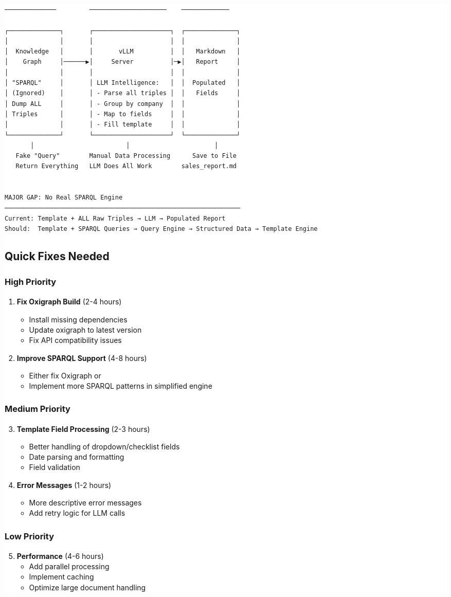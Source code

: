 ```
──────────────         ─────────────────────    ─────────────

┌──────────────┐       ┌─────────────────────┐  ┌──────────────┐
│              │       │                     │  │              │
│  Knowledge   │       │       vLLM          │  │   Markdown   │
│    Graph     │──────▶│     Server          │─▶│   Report     │
│              │       │                     │  │              │
│ "SPARQL"     │       │ LLM Intelligence:   │  │  Populated   │
│ (Ignored)    │       │ - Parse all triples │  │   Fields     │
│ Dump ALL     │       │ - Group by company  │  │              │
│ Triples      │       │ - Map to fields     │  │              │
│              │       │ - Fill template     │  │              │
└──────────────┘       └─────────────────────┘  └──────────────┘
       │                         │                       │
   Fake "Query"        Manual Data Processing      Save to File
   Return Everything   LLM Does All Work        sales_report.md


MAJOR GAP: No Real SPARQL Engine
────────────────────────────────────────────────────────────────
Current: Template + ALL Raw Triples → LLM → Populated Report
Should:  Template + SPARQL Queries → Query Engine → Structured Data → Template Engine
```

## Quick Fixes Needed

### High Priority
1. **Fix Oxigraph Build** (2-4 hours)
   - Install missing dependencies
   - Update oxigraph to latest version
   - Fix API compatibility issues

2. **Improve SPARQL Support** (4-8 hours)
   - Either fix Oxigraph or
   - Implement more SPARQL patterns in simplified engine

### Medium Priority
3. **Template Field Processing** (2-3 hours)
   - Better handling of dropdown/checklist fields
   - Date parsing and formatting
   - Field validation

4. **Error Messages** (1-2 hours)
   - More descriptive error messages
   - Add retry logic for LLM calls

### Low Priority
5. **Performance** (4-6 hours)
   - Add parallel processing
   - Implement caching
   - Optimize large document handling
